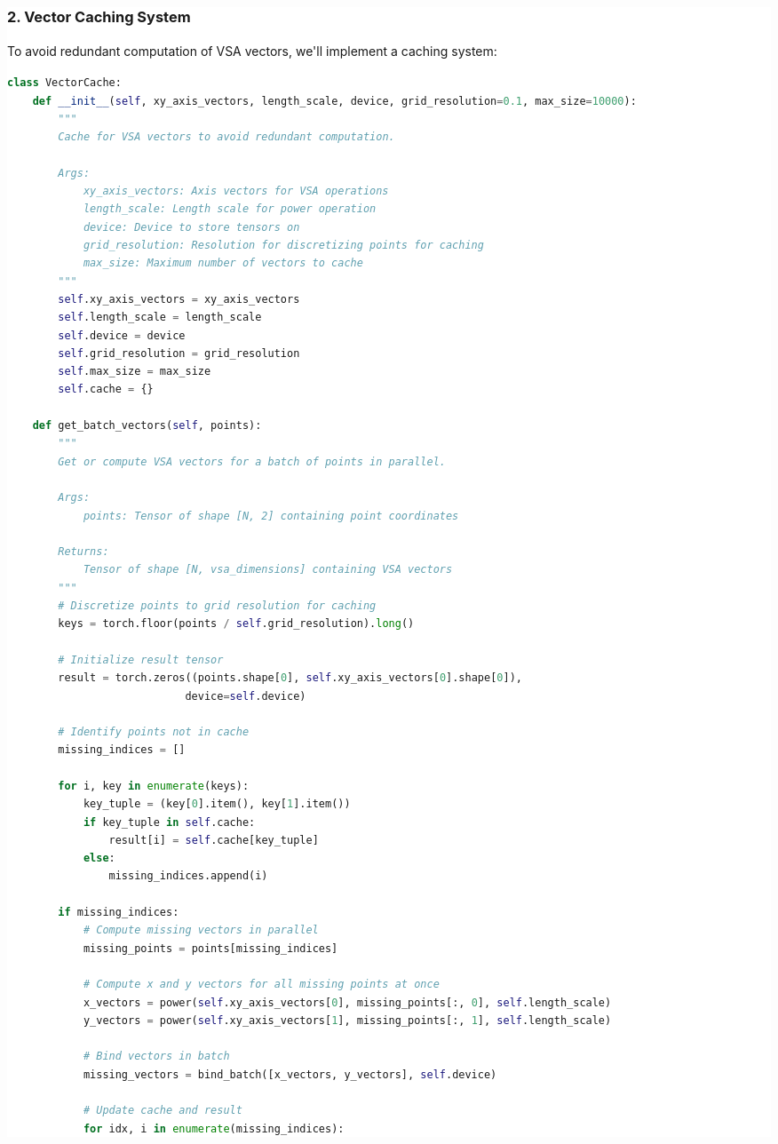 ### 2. Vector Caching System

To avoid redundant computation of VSA vectors, we'll implement a caching system:

```python
class VectorCache:
    def __init__(self, xy_axis_vectors, length_scale, device, grid_resolution=0.1, max_size=10000):
        """
        Cache for VSA vectors to avoid redundant computation.
        
        Args:
            xy_axis_vectors: Axis vectors for VSA operations
            length_scale: Length scale for power operation
            device: Device to store tensors on
            grid_resolution: Resolution for discretizing points for caching
            max_size: Maximum number of vectors to cache
        """
        self.xy_axis_vectors = xy_axis_vectors
        self.length_scale = length_scale
        self.device = device
        self.grid_resolution = grid_resolution
        self.max_size = max_size
        self.cache = {}
    
    def get_batch_vectors(self, points):
        """
        Get or compute VSA vectors for a batch of points in parallel.
        
        Args:
            points: Tensor of shape [N, 2] containing point coordinates
            
        Returns:
            Tensor of shape [N, vsa_dimensions] containing VSA vectors
        """
        # Discretize points to grid resolution for caching
        keys = torch.floor(points / self.grid_resolution).long()
        
        # Initialize result tensor
        result = torch.zeros((points.shape[0], self.xy_axis_vectors[0].shape[0]), 
                            device=self.device)
        
        # Identify points not in cache
        missing_indices = []
        
        for i, key in enumerate(keys):
            key_tuple = (key[0].item(), key[1].item())
            if key_tuple in self.cache:
                result[i] = self.cache[key_tuple]
            else:
                missing_indices.append(i)
        
        if missing_indices:
            # Compute missing vectors in parallel
            missing_points = points[missing_indices]
            
            # Compute x and y vectors for all missing points at once
            x_vectors = power(self.xy_axis_vectors[0], missing_points[:, 0], self.length_scale)
            y_vectors = power(self.xy_axis_vectors[1], missing_points[:, 1], self.length_scale)
            
            # Bind vectors in batch
            missing_vectors = bind_batch([x_vectors, y_vectors], self.device)
            
            # Update cache and result
            for idx, i in enumerate(missing_indices):
```